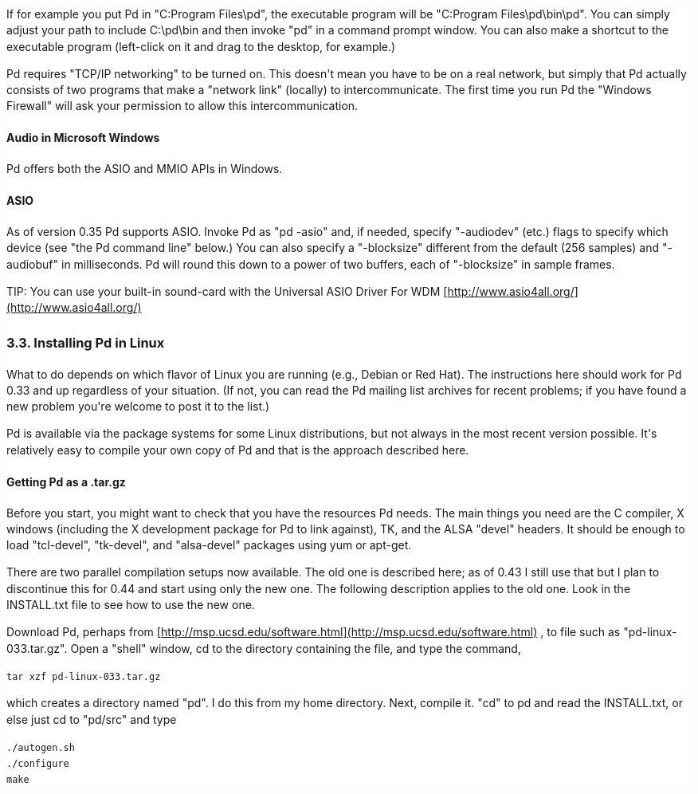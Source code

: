 If for example you put Pd in "C:Program Files\\pd", the executable program will be "C:Program Files\\pd\\bin\\pd". You can simply adjust your path to include C:\\pd\\bin and then invoke "pd" in a command prompt window. You can also make a shortcut to the executable program (left-click on it and drag to the desktop, for example.)

Pd requires "TCP/IP networking" to be turned on. This doesn't mean you have to be on a real network, but simply that Pd actually consists of two programs that make a "network link" (locally) to intercommunicate. The first time you run Pd the "Windows Firewall" will ask your permission to allow this intercommunication.

#### Audio in Microsoft Windows

Pd offers both the ASIO and MMIO APIs in Windows.

#### ASIO

As of version 0.35 Pd supports ASIO. Invoke Pd as "pd -asio" and, if needed, specify "-audiodev" (etc.) flags to specify which device (see "the Pd command line" below.) You can also specify a "-blocksize" different from the default (256 samples) and "-audiobuf" in milliseconds. Pd will round this down to a power of two buffers, each of "-blocksize" in sample frames.

TIP: You can use your built-in sound-card with the Universal ASIO Driver For WDM [http://www.asio4all.org/](http://www.asio4all.org/)

### 3.3. Installing Pd in Linux

What to do depends on which flavor of Linux you are running (e.g., Debian or Red Hat). The instructions here should work for Pd 0.33 and up regardless of your situation. (If not, you can read the Pd mailing list archives for recent problems; if you have found a new problem you're welcome to post it to the list.)

Pd is available via the package systems for some Linux distributions, but not always in the most recent version possible. It's relatively easy to compile your own copy of Pd and that is the approach described here.

#### Getting Pd as a .tar.gz

Before you start, you might want to check that you have the resources Pd needs. The main things you need are the C compiler, X windows (including the X development package for Pd to link against), TK, and the ALSA "devel" headers. It should be enough to load "tcl-devel", "tk-devel", and "alsa-devel" packages using yum or apt-get.

There are two parallel compilation setups now available. The old one is described here; as of 0.43 I still use that but I plan to discontinue this for 0.44 and start using only the new one. The following description applies to the old one. Look in the INSTALL.txt file to see how to use the new one.

Download Pd, perhaps from [http://msp.ucsd.edu/software.html](http://msp.ucsd.edu/software.html) , to file such as "pd-linux-033.tar.gz". Open a "shell" window, cd to the directory containing the file, and type the command,

    tar xzf pd-linux-033.tar.gz

which creates a directory named "pd". I do this from my home directory. Next, compile it. "cd" to pd and read the INSTALL.txt, or else just cd to "pd/src" and type

    ./autogen.sh
    ./configure
    make
